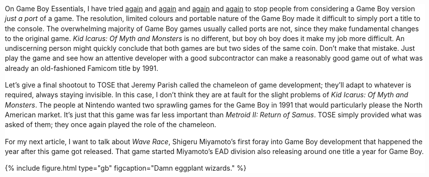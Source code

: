 On Game Boy Essentials, I have tried [again](/articles/cgb-auhe) and [again](/articles/cgb-buhe) and [again](/articles/dmg-yt) and [again](/articles/dmg-adde) to stop people from considering a Game Boy version *just a port* of a game. The resolution, limited colours and portable nature of the Game Boy made it difficult to simply port a title to the console. The overwhelming majority of Game Boy games usually called ports are not, since they make fundamental changes to the original game. *Kid Icarus: Of Myth and Monsters* is no different, but boy oh boy does it make my job more difficult. An undiscerning person might quickly conclude that both games are but two sides of the same coin. Don’t make that mistake. Just play the game and see how an attentive developer with a good subcontractor can make a reasonably good game out of what was already an old-fashioned Famicom title by 1991.

Let’s give a final shootout to TOSE that Jeremy Parish called the chameleon of game development; they’ll adapt to whatever is required, always staying invisible. In this case, I don’t think they are at fault for the slight problems of *Kid Icarus: Of Myth and Monsters*. The people at Nintendo wanted two sprawling games for the Game Boy in 1991 that would particularly please the North American market. It’s just that this game was far less important than *Metroid II: Return of Samus*. TOSE simply provided what was asked of them; they once again played the role of the chameleon.

For my next article, I want to talk about *Wave Race*, Shigeru Miyamoto’s first foray into Game Boy development that happened the year after this game got released. That game started Miyamoto’s EAD division also releasing around one title a year for Game Boy.

{% include figure.html type="gb" figcaption="Damn eggplant wizards." %}